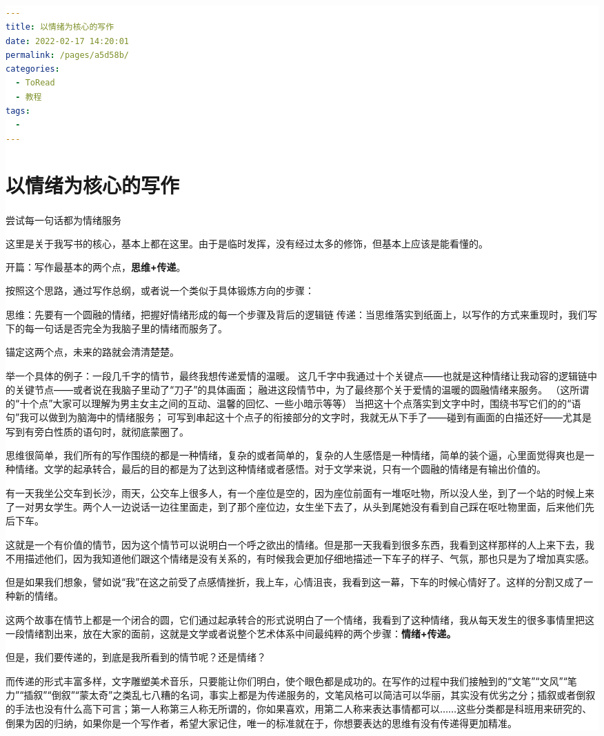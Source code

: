 ```yaml
---
title: 以情绪为核心的写作
date: 2022-02-17 14:20:01
permalink: /pages/a5d58b/
categories:
  - ToRead
  - 教程
tags:
  - 
---
```

# 以情绪为核心的写作

尝试每一句话都为情绪服务

这里是关于我写书的核心，基本上都在这里。由于是临时发挥，没有经过太多的修饰，但基本上应该是能看懂的。



开篇：写作最基本的两个点，**思维+传递**。

按照这个思路，通过写作总纲，或者说一个类似于具体锻炼方向的步骤：

思维：先要有一个圆融的情绪，把握好情绪形成的每一个步骤及背后的逻辑链
传递：当思维落实到纸面上，以写作的方式来重现时，我们写下的每一句话是否完全为我脑子里的情绪而服务了。

锚定这两个点，未来的路就会清清楚楚。



举一个具体的例子：一段几千字的情节，最终我想传递爱情的温暖。
这几千字中我通过十个关键点——也就是这种情绪让我动容的逻辑链中的关键节点——或者说在我脑子里动了“刀子”的具体画面；
融进这段情节中，为了最终那个关于爱情的温暖的圆融情绪来服务。
（这所谓的“十个点”大家可以理解为男主女主之间的互动、温馨的回忆、一些小暗示等等）
当把这十个点落实到文字中时，围绕书写它们的的“语句”我可以做到为脑海中的情绪服务；
可写到串起这十个点子的衔接部分的文字时，我就无从下手了——碰到有画面的白描还好——尤其是写到有旁白性质的语句时，就彻底蒙圈了。



思维很简单，我们所有的写作围绕的都是一种情绪，复杂的或者简单的，复杂的人生感悟是一种情绪，简单的装个逼，心里面觉得爽也是一种情绪。文学的起承转合，最后的目的都是为了达到这种情绪或者感悟。对于文学来说，只有一个圆融的情绪是有输出价值的。



有一天我坐公交车到长沙，雨天，公交车上很多人，有一个座位是空的，因为座位前面有一堆呕吐物，所以没人坐，到了一个站的时候上来了一对男女学生。两个人一边说话一边往里面走，到了那个座位边，女生坐下去了，从头到尾她没有看到自己踩在呕吐物里面，后来他们先后下车。

这就是一个有价值的情节，因为这个情节可以说明白一个呼之欲出的情绪。但是那一天我看到很多东西，我看到这样那样的人上来下去，我不用描述他们，因为我知道他们跟这个情绪是没有关系的，有时候我会更加仔细地描述一下车子的样子、气氛，那也只是为了增加真实感。

但是如果我们想象，譬如说“我”在这之前受了点感情挫折，我上车，心情沮丧，我看到这一幕，下车的时候心情好了。这样的分割又成了一种新的情绪。

这两个故事在情节上都是一个闭合的圆，它们通过起承转合的形式说明白了一个情绪，我看到了这种情绪，我从每天发生的很多事情里把这一段情绪割出来，放在大家的面前，这就是文学或者说整个艺术体系中间最纯粹的两个步骤：**情绪+传递。**

但是，我们要传递的，到底是我所看到的情节呢？还是情绪？

而传递的形式丰富多样，文字雕塑美术音乐，只要能让你们明白，使个眼色都是成功的。在写作的过程中我们接触到的“文笔”“文风”“笔力”“插叙”“倒叙”“蒙太奇”之类乱七八糟的名词，事实上都是为传递服务的，文笔风格可以简洁可以华丽，其实没有优劣之分；插叙或者倒叙的手法也没有什么高下可言；第一人称第三人称无所谓的，你如果喜欢，用第二人称来表达事情都可以……这些分类都是科班用来研究的、倒果为因的归纳，如果你是一个写作者，希望大家记住，唯一的标准就在于，你想要表达的思维有没有传递得更加精准。
